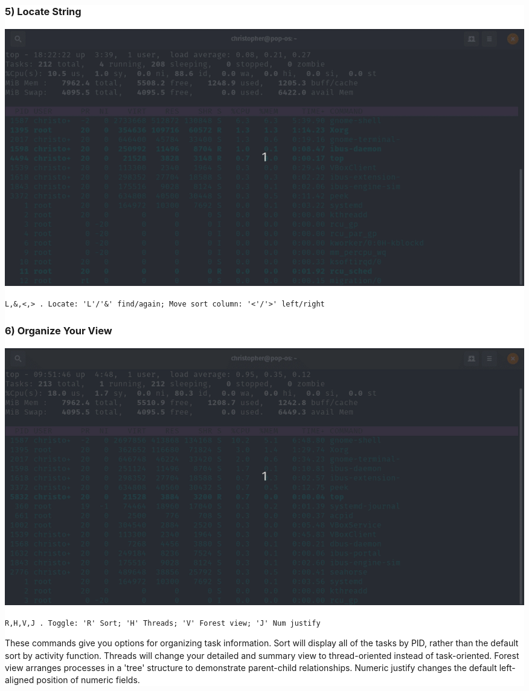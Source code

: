 ### 5) Locate String
![Locate String in Top](/img/top-ex5.gif)
``` 
L,&,<,> . Locate: 'L'/'&' find/again; Move sort column: '<'/'>' left/right
```
### 6) Organize Your View
![Organize Your View](/img/top-ex6.gif)
```
R,H,V,J . Toggle: 'R' Sort; 'H' Threads; 'V' Forest view; 'J' Num justify
```
These commands give you options for organizing task information. Sort will display all of the tasks by PID, rather than the default sort by activity function. Threads will change your detailed and summary view to thread-oriented instead of task-oriented.  Forest view arranges processes in a 'tree' structure to demonstrate parent-child relationships. Numeric justify changes the default left-aligned position of numeric fields.
